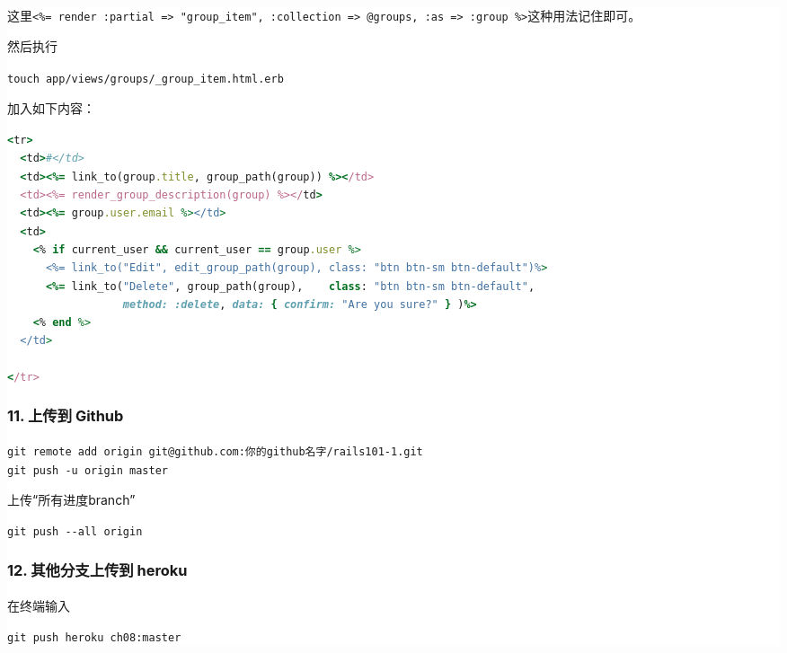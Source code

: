 这里```<%= render :partial => "group_item", :collection => @groups, :as => :group %>```这种用法记住即可。

然后执行

```
touch app/views/groups/_group_item.html.erb
```

加入如下内容：
```ruby app/views/groups/_group_item.html.erb
<tr>
  <td>#</td>
  <td><%= link_to(group.title, group_path(group)) %></td>
  <td><%= render_group_description(group) %></td>
  <td><%= group.user.email %></td>
  <td>
    <% if current_user && current_user == group.user %>
      <%= link_to("Edit", edit_group_path(group), class: "btn btn-sm btn-default")%>
      <%= link_to("Delete", group_path(group),    class: "btn btn-sm btn-default",
                  method: :delete, data: { confirm: "Are you sure?" } )%>
    <% end %>
  </td>

</tr>
```

### 11. 上传到 Github

```
git remote add origin git@github.com:你的github名字/rails101-1.git
git push -u origin master
```

上传“所有进度branch”

```
git push --all origin
```

### 12. 其他分支上传到 heroku

在终端输入
```
git push heroku ch08:master
```




